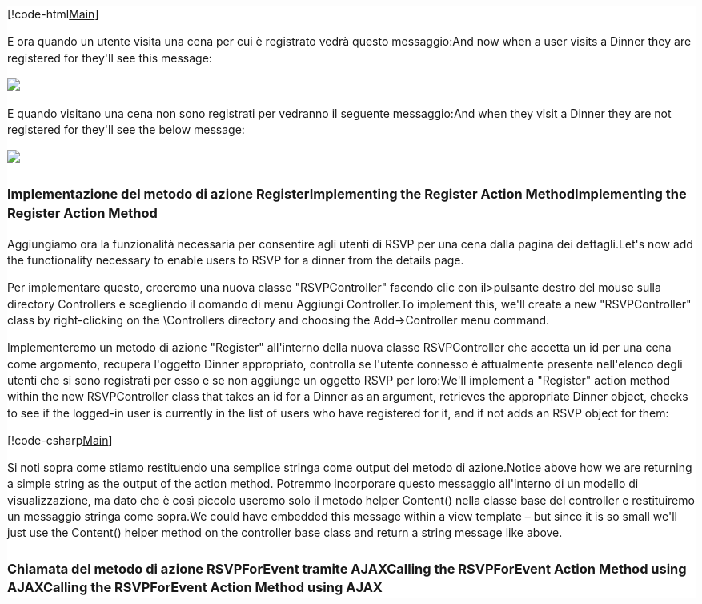 [!code-html[Main](use-ajax-to-deliver-dynamic-updates/samples/sample3.html)]

<span data-ttu-id="9a0e3-118">E ora quando un utente visita una cena per cui è registrato vedrà questo messaggio:</span><span class="sxs-lookup"><span data-stu-id="9a0e3-118">And now when a user visits a Dinner they are registered for they'll see this message:</span></span>

![](use-ajax-to-deliver-dynamic-updates/_static/image2.png)

<span data-ttu-id="9a0e3-119">E quando visitano una cena non sono registrati per vedranno il seguente messaggio:</span><span class="sxs-lookup"><span data-stu-id="9a0e3-119">And when they visit a Dinner they are not registered for they'll see the below message:</span></span>

![](use-ajax-to-deliver-dynamic-updates/_static/image3.png)

### <a name="implementing-the-register-action-method"></a><span data-ttu-id="9a0e3-120">Implementazione del metodo di azione RegisterImplementing the Register Action Method</span><span class="sxs-lookup"><span data-stu-id="9a0e3-120">Implementing the Register Action Method</span></span>

<span data-ttu-id="9a0e3-121">Aggiungiamo ora la funzionalità necessaria per consentire agli utenti di RSVP per una cena dalla pagina dei dettagli.</span><span class="sxs-lookup"><span data-stu-id="9a0e3-121">Let's now add the functionality necessary to enable users to RSVP for a dinner from the details page.</span></span>

<span data-ttu-id="9a0e3-122">Per implementare questo, creeremo una nuova classe "RSVPController" facendo clic con il&gt;pulsante destro del mouse sulla directory Controllers e scegliendo il comando di menu Aggiungi Controller.</span><span class="sxs-lookup"><span data-stu-id="9a0e3-122">To implement this, we'll create a new "RSVPController" class by right-clicking on the \Controllers directory and choosing the Add-&gt;Controller menu command.</span></span>

<span data-ttu-id="9a0e3-123">Implementeremo un metodo di azione "Register" all'interno della nuova classe RSVPController che accetta un id per una cena come argomento, recupera l'oggetto Dinner appropriato, controlla se l'utente connesso è attualmente presente nell'elenco degli utenti che si sono registrati per esso e se non aggiunge un oggetto RSVP per loro:</span><span class="sxs-lookup"><span data-stu-id="9a0e3-123">We'll implement a "Register" action method within the new RSVPController class that takes an id for a Dinner as an argument, retrieves the appropriate Dinner object, checks to see if the logged-in user is currently in the list of users who have registered for it, and if not adds an RSVP object for them:</span></span>

[!code-csharp[Main](use-ajax-to-deliver-dynamic-updates/samples/sample4.cs)]

<span data-ttu-id="9a0e3-124">Si noti sopra come stiamo restituendo una semplice stringa come output del metodo di azione.</span><span class="sxs-lookup"><span data-stu-id="9a0e3-124">Notice above how we are returning a simple string as the output of the action method.</span></span> <span data-ttu-id="9a0e3-125">Potremmo incorporare questo messaggio all'interno di un modello di visualizzazione, ma dato che è così piccolo useremo solo il metodo helper Content() nella classe base del controller e restituiremo un messaggio stringa come sopra.</span><span class="sxs-lookup"><span data-stu-id="9a0e3-125">We could have embedded this message within a view template – but since it is so small we'll just use the Content() helper method on the controller base class and return a string message like above.</span></span>

### <a name="calling-the-rsvpforevent-action-method-using-ajax"></a><span data-ttu-id="9a0e3-126">Chiamata del metodo di azione RSVPForEvent tramite AJAXCalling the RSVPForEvent Action Method using AJAX</span><span class="sxs-lookup"><span data-stu-id="9a0e3-126">Calling the RSVPForEvent Action Method using AJAX</span></span>
